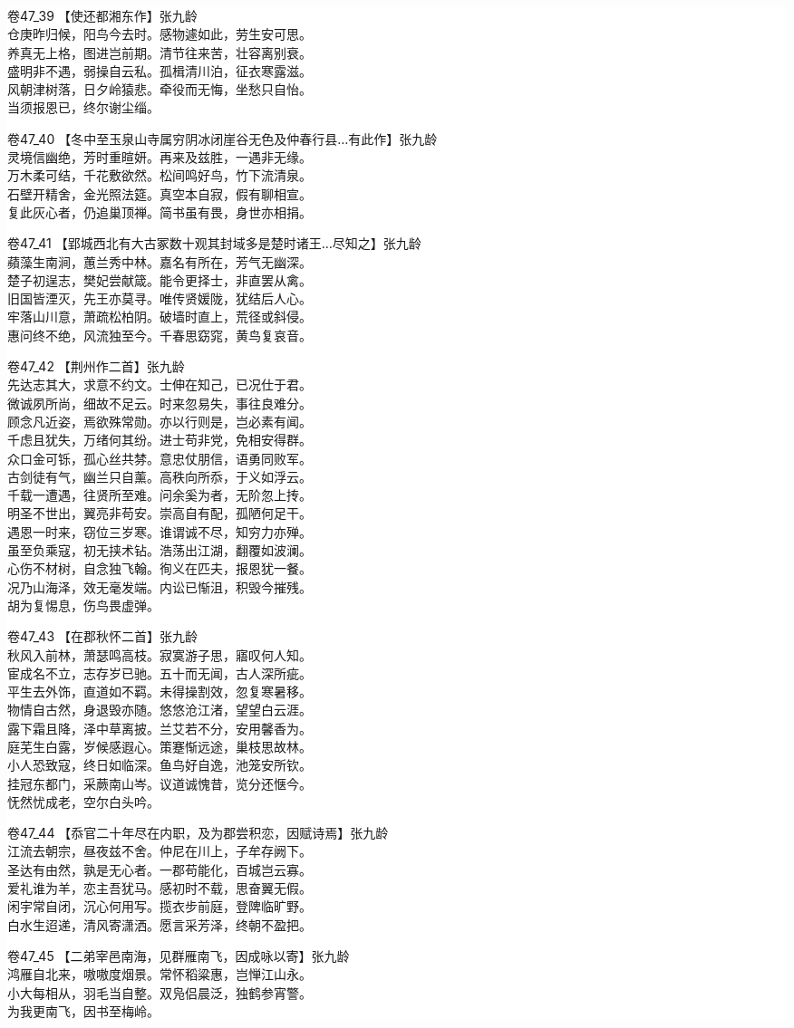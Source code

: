 卷47_39  【使还都湘东作】张九龄  
仓庚昨归候，阳鸟今去时。感物遽如此，劳生安可思。  
养真无上格，图进岂前期。清节往来苦，壮容离别衰。  
盛明非不遇，弱操自云私。孤楫清川泊，征衣寒露滋。  
风朝津树落，日夕岭猿悲。牵役而无悔，坐愁只自怡。  
当须报恩已，终尔谢尘缁。  
  
卷47_40  【冬中至玉泉山寺属穷阴冰闭崖谷无色及仲春行县…有此作】张九龄  
灵境信幽绝，芳时重暄妍。再来及兹胜，一遇非无缘。  
万木柔可结，千花敷欲然。松间鸣好鸟，竹下流清泉。  
石壁开精舍，金光照法筵。真空本自寂，假有聊相宣。  
复此灰心者，仍追巢顶禅。简书虽有畏，身世亦相捐。  
  
卷47_41  【郢城西北有大古冢数十观其封域多是楚时诸王…尽知之】张九龄  
蘋藻生南涧，蕙兰秀中林。嘉名有所在，芳气无幽深。  
楚子初逞志，樊妃尝献箴。能令更择士，非直罢从禽。  
旧国皆湮灭，先王亦莫寻。唯传贤媛陇，犹结后人心。  
牢落山川意，萧疏松柏阴。破墙时直上，荒径或斜侵。  
惠问终不绝，风流独至今。千春思窈窕，黄鸟复哀音。  
  
卷47_42  【荆州作二首】张九龄  
先达志其大，求意不约文。士伸在知己，已况仕于君。  
微诚夙所尚，细故不足云。时来忽易失，事往良难分。  
顾念凡近姿，焉欲殊常勋。亦以行则是，岂必素有闻。  
千虑且犹失，万绪何其纷。进士苟非党，免相安得群。  
众口金可铄，孤心丝共棼。意忠仗朋信，语勇同败军。  
古剑徒有气，幽兰只自薰。高秩向所忝，于义如浮云。  
千载一遭遇，往贤所至难。问余奚为者，无阶忽上抟。  
明圣不世出，翼亮非苟安。崇高自有配，孤陋何足干。  
遇恩一时来，窃位三岁寒。谁谓诚不尽，知穷力亦殚。  
虽至负乘寇，初无挟术钻。浩荡出江湖，翻覆如波澜。  
心伤不材树，自念独飞翰。徇义在匹夫，报恩犹一餐。  
况乃山海泽，效无毫发端。内讼已惭沮，积毁今摧残。  
胡为复惕息，伤鸟畏虚弹。  
  
卷47_43  【在郡秋怀二首】张九龄  
秋风入前林，萧瑟鸣高枝。寂寞游子思，寤叹何人知。  
宦成名不立，志存岁已驰。五十而无闻，古人深所疵。  
平生去外饰，直道如不羁。未得操割效，忽复寒暑移。  
物情自古然，身退毁亦随。悠悠沧江渚，望望白云涯。  
露下霜且降，泽中草离披。兰艾若不分，安用馨香为。  
庭芜生白露，岁候感遐心。策蹇惭远途，巢枝思故林。  
小人恐致寇，终日如临深。鱼鸟好自逸，池笼安所钦。  
挂冠东都门，采蕨南山岑。议道诚愧昔，览分还惬今。  
怃然忧成老，空尔白头吟。  
  
卷47_44  【忝官二十年尽在内职，及为郡尝积恋，因赋诗焉】张九龄  
江流去朝宗，昼夜兹不舍。仲尼在川上，子牟存阙下。  
圣达有由然，孰是无心者。一郡苟能化，百城岂云寡。  
爱礼谁为羊，恋主吾犹马。感初时不载，思奋翼无假。  
闲宇常自闭，沉心何用写。揽衣步前庭，登陴临旷野。  
白水生迢递，清风寄潇洒。愿言采芳泽，终朝不盈把。  
  
卷47_45  【二弟宰邑南海，见群雁南飞，因成咏以寄】张九龄  
鸿雁自北来，嗷嗷度烟景。常怀稻粱惠，岂惮江山永。  
小大每相从，羽毛当自整。双凫侣晨泛，独鹤参宵警。  
为我更南飞，因书至梅岭。  
  
